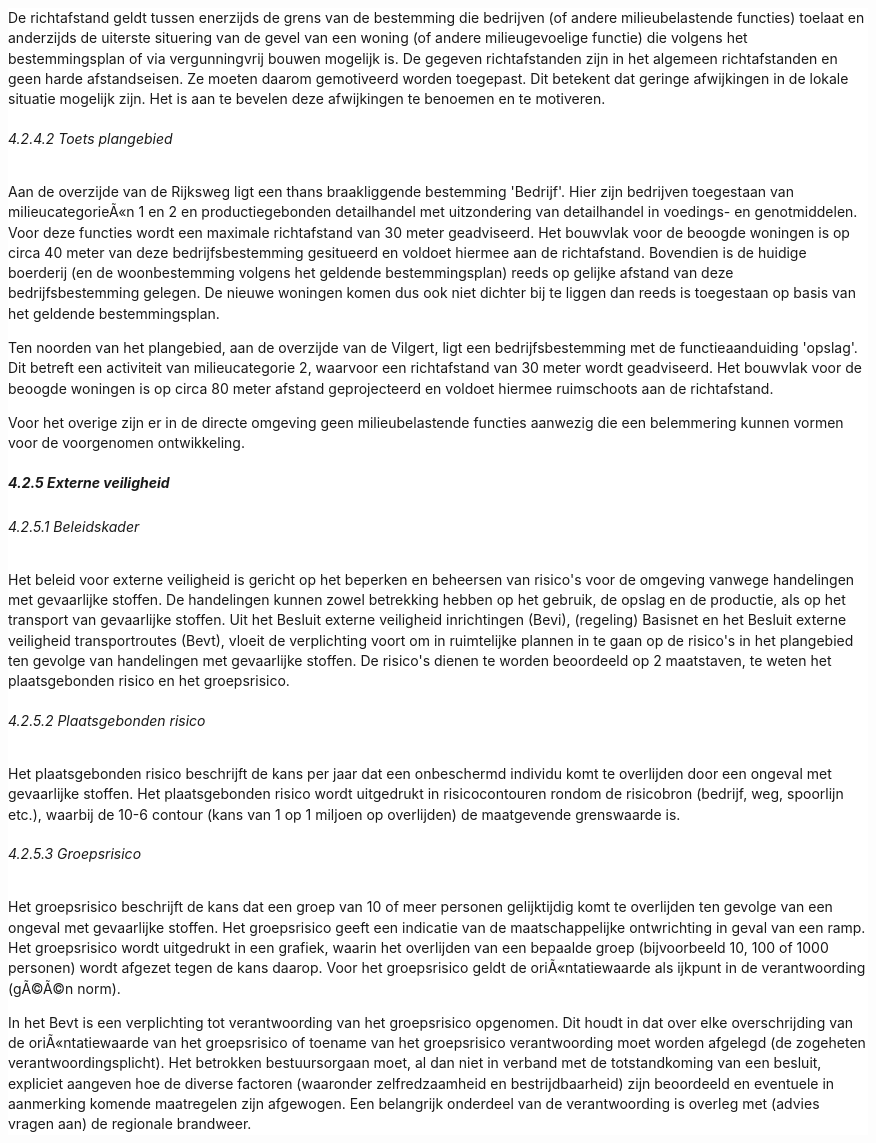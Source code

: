 De richtafstand geldt tussen enerzijds de grens van de bestemming die bedrijven (of andere milieubelastende functies) toelaat en anderzijds de uiterste situering van de gevel van een woning (of andere milieugevoelige functie) die volgens het bestemmingsplan of via vergunningvrij bouwen mogelijk is. De gegeven richtafstanden zijn in het algemeen richtafstanden en geen harde afstandseisen. Ze moeten daarom gemotiveerd worden toegepast. Dit betekent dat geringe afwijkingen in de lokale situatie mogelijk zijn. Het is aan te bevelen deze afwijkingen te benoemen en te motiveren.

###### 4\.2\.4\.2 Toets plangebied

Aan de overzijde van de Rijksweg ligt een thans braakliggende bestemming 'Bedrijf'. Hier zijn bedrijven toegestaan van milieucategorieÃ«n 1 en 2 en productiegebonden detailhandel met uitzondering van detailhandel in voedings\- en genotmiddelen. Voor deze functies wordt een maximale richtafstand van 30 meter geadviseerd. Het bouwvlak voor de beoogde woningen is op circa 40 meter van deze bedrijfsbestemming gesitueerd en voldoet hiermee aan de richtafstand. Bovendien is de huidige boerderij (en de woonbestemming volgens het geldende bestemmingsplan) reeds op gelijke afstand van deze bedrijfsbestemming gelegen. De nieuwe woningen komen dus ook niet dichter bij te liggen dan reeds is toegestaan op basis van het geldende bestemmingsplan.

Ten noorden van het plangebied, aan de overzijde van de Vilgert, ligt een bedrijfsbestemming met de functieaanduiding 'opslag'. Dit betreft een activiteit van milieucategorie 2, waarvoor een richtafstand van 30 meter wordt geadviseerd. Het bouwvlak voor de beoogde woningen is op circa 80 meter afstand geprojecteerd en voldoet hiermee ruimschoots aan de richtafstand.

Voor het overige zijn er in de directe omgeving geen milieubelastende functies aanwezig die een belemmering kunnen vormen voor de voorgenomen ontwikkeling.

##### 4\.2\.5 Externe veiligheid

###### 4\.2\.5\.1 Beleidskader

Het beleid voor externe veiligheid is gericht op het beperken en beheersen van risico's voor de omgeving vanwege handelingen met gevaarlijke stoffen. De handelingen kunnen zowel betrekking hebben op het gebruik, de opslag en de productie, als op het transport van gevaarlijke stoffen. Uit het Besluit externe veiligheid inrichtingen (Bevi), (regeling) Basisnet en het Besluit externe veiligheid transportroutes (Bevt), vloeit de verplichting voort om in ruimtelijke plannen in te gaan op de risico's in het plangebied ten gevolge van handelingen met gevaarlijke stoffen. De risico's dienen te worden beoordeeld op 2 maatstaven, te weten het plaatsgebonden risico en het groepsrisico.

###### 4\.2\.5\.2 Plaatsgebonden risico

Het plaatsgebonden risico beschrijft de kans per jaar dat een onbeschermd individu komt te overlijden door een ongeval met gevaarlijke stoffen. Het plaatsgebonden risico wordt uitgedrukt in risicocontouren rondom de risicobron (bedrijf, weg, spoorlijn etc.), waarbij de 10\-6 contour (kans van 1 op 1 miljoen op overlijden) de maatgevende grenswaarde is.

###### 4\.2\.5\.3 Groepsrisico

Het groepsrisico beschrijft de kans dat een groep van 10 of meer personen gelijktijdig komt te overlijden ten gevolge van een ongeval met gevaarlijke stoffen. Het groepsrisico geeft een indicatie van de maatschappelijke ontwrichting in geval van een ramp. Het groepsrisico wordt uitgedrukt in een grafiek, waarin het overlijden van een bepaalde groep (bijvoorbeeld 10, 100 of 1000 personen) wordt afgezet tegen de kans daarop. Voor het groepsrisico geldt de oriÃ«ntatiewaarde als ijkpunt in de verantwoording (gÃ©Ã©n norm).

In het Bevt is een verplichting tot verantwoording van het groepsrisico opgenomen. Dit houdt in dat over elke overschrijding van de oriÃ«ntatiewaarde van het groepsrisico of toename van het groepsrisico verantwoording moet worden afgelegd (de zogeheten verantwoordingsplicht). Het betrokken bestuursorgaan moet, al dan niet in verband met de totstandkoming van een besluit, expliciet aangeven hoe de diverse factoren (waaronder zelfredzaamheid en bestrijdbaarheid) zijn beoordeeld en eventuele in aanmerking komende maatregelen zijn afgewogen. Een belangrijk onderdeel van de verantwoording is overleg met (advies vragen aan) de regionale brandweer.
